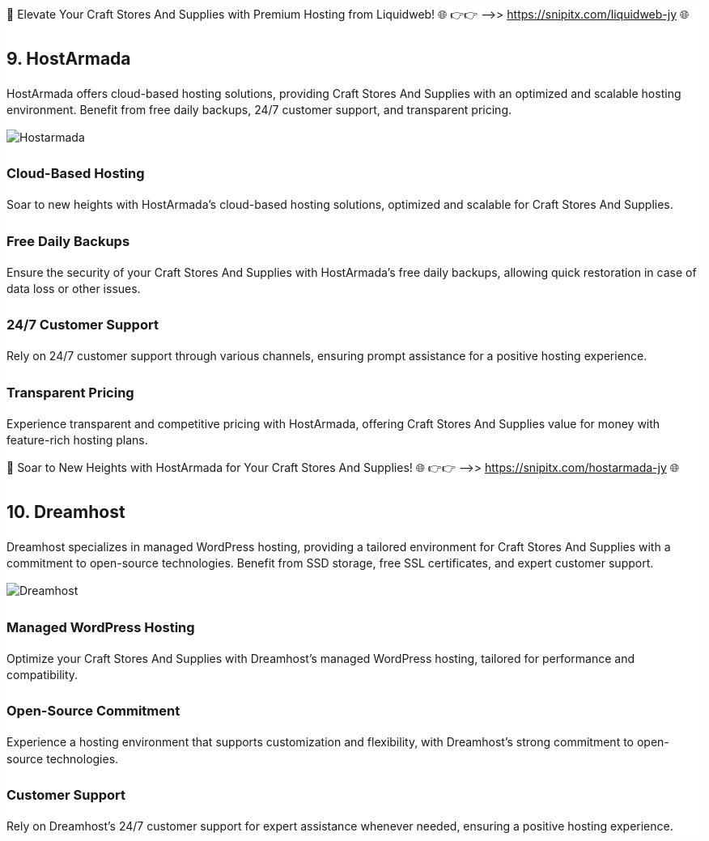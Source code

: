 🚀 Elevate Your Craft Stores And Supplies with Premium Hosting from Liquidweb! 🌐
👉👉 -->> https://snipitx.com/liquidweb-jy 🌐

## 9. HostArmada

HostArmada offers cloud-based hosting solutions, providing Craft Stores And Supplies with an optimized and scalable hosting environment. Benefit from free daily backups, 24/7 customer support, and transparent pricing.

![Hostarmada](https://i.imgur.com/KFbdf3o.jpeg "Hostarmada Hosting")

### Cloud-Based Hosting
Soar to new heights with HostArmada’s cloud-based hosting solutions, optimized and scalable for Craft Stores And Supplies.

### Free Daily Backups
Ensure the security of your Craft Stores And Supplies with HostArmada’s free daily backups, allowing quick restoration in case of data loss or other issues.

### 24/7 Customer Support
Rely on 24/7 customer support through various channels, ensuring prompt assistance for a positive hosting experience.

### Transparent Pricing
Experience transparent and competitive pricing with HostArmada, offering Craft Stores And Supplies value for money with feature-rich hosting plans.

🚀 Soar to New Heights with HostArmada for Your Craft Stores And Supplies! 🌐
👉👉 -->> https://snipitx.com/hostarmada-jy 🌐

## 10. Dreamhost

Dreamhost specializes in managed WordPress hosting, providing a tailored environment for Craft Stores And Supplies with a commitment to open-source technologies. Benefit from SSD storage, free SSL certificates, and expert customer support.

![Dreamhost](https://i.imgur.com/rXIg8ip.jpeg "Dreamhost Hosting")

### Managed WordPress Hosting
Optimize your Craft Stores And Supplies with Dreamhost’s managed WordPress hosting, tailored for performance and compatibility.

### Open-Source Commitment
Experience a hosting environment that supports customization and flexibility, with Dreamhost’s strong commitment to open-source technologies.

### Customer Support
Rely on Dreamhost’s 24/7 customer support for expert assistance whenever needed, ensuring a positive hosting experience.
